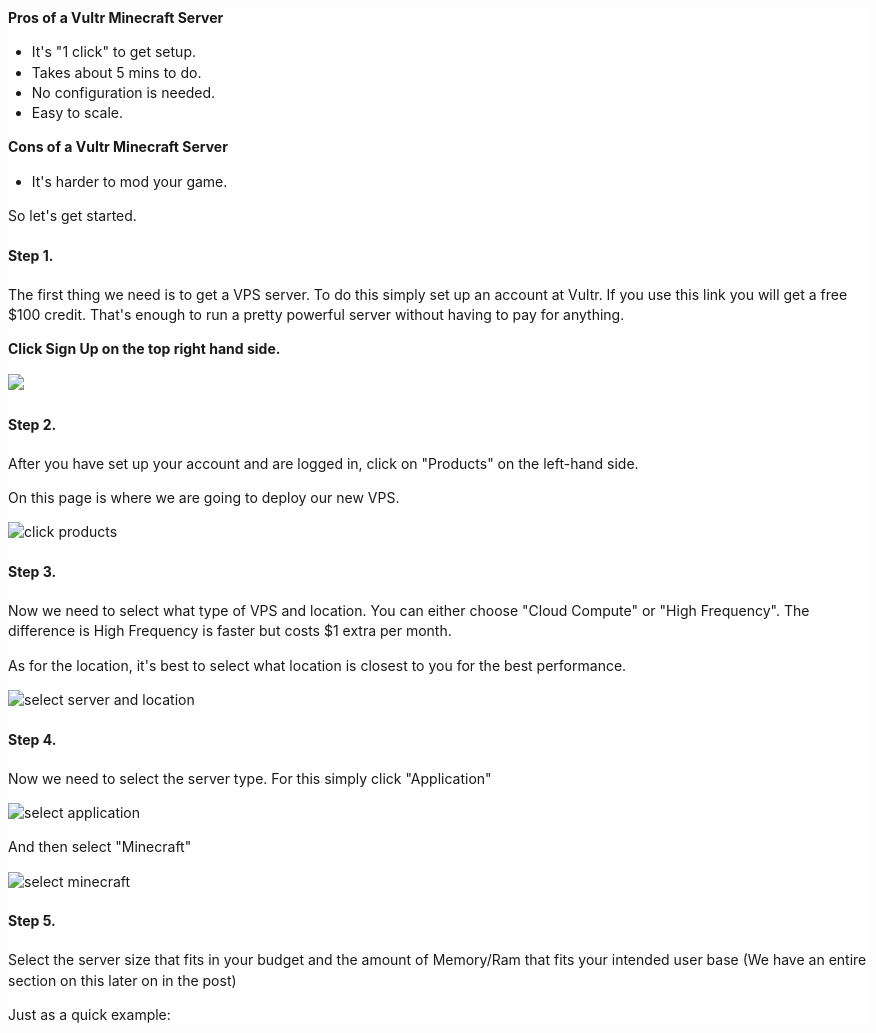 **Pros of a Vultr Minecraft Server**

*   It's "1 click" to get setup.
*   Takes about 5 mins to do.
*   No configuration is needed.
*   Easy to scale.

**Cons of a Vultr Minecraft Server**

*   It's harder to mod your game.

So let's get started.

#### Step 1.

The first thing we need is to get a VPS server. To do this simply set up an account at Vultr. If you use this link you will get a free $100 credit. That's enough to run a pretty powerful server without having to pay for anything.

**Click Sign Up on the top right hand side.**

![](@assets/images/posts/minecraft-server-setup-guide/vultr-screenshot-minecraft-vps.png)

#### Step 2.

After you have set up your account and are logged in, click on "Products" on the left-hand side.

On this page is where we are going to deploy our new VPS.

![click products](@assets/images/posts/minecraft-server-setup-guide/click-products.png)

#### Step 3.

Now we need to select what type of VPS and location. You can either choose "Cloud Compute" or "High Frequency". The difference is High Frequency is faster but costs $1 extra per month.

As for the location, it's best to select what location is closest to you for the best performance.

![select server and location](@assets/images/posts/minecraft-server-setup-guide/select-server-and-location.png)

#### Step 4.

Now we need to select the server type. For this simply click "Application"

![select application](@assets/images/posts/minecraft-server-setup-guide/select-application.png)

And then select "Minecraft"

![select minecraft](@assets/images/posts/minecraft-server-setup-guide/select-minecraft.png)

#### Step 5.

Select the server size that fits in your budget and the amount of Memory/Ram that fits your intended user base (We have an entire section on this later on in the post)

Just as a quick example:
